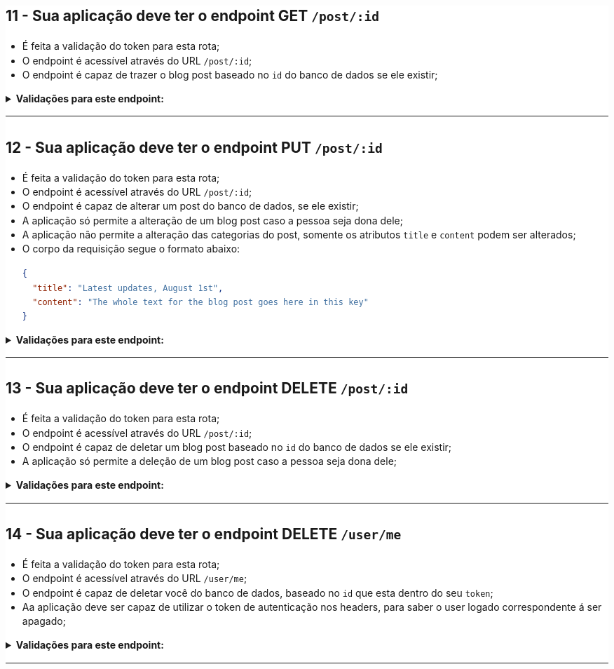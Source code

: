 
## 11 - Sua aplicação deve ter o endpoint GET `/post/:id`

- É feita a validação do token para esta rota;
- O endpoint é acessível através do URL `/post/:id`;
- O endpoint é capaz de trazer o blog post baseado no `id` do banco de dados se ele existir;

<details><summary><strong>Validações para este endpoint:</strong></summary></details>

---

## 12 - Sua aplicação deve ter o endpoint PUT `/post/:id`

- É feita a validação do token para esta rota;
- O endpoint é acessível através do URL `/post/:id`;
- O endpoint é capaz de alterar um post do banco de dados, se ele existir;
- A aplicação só permite a alteração de um blog post caso a pessoa seja dona dele;
- A aplicação não permite a alteração das categorias do post, somente os atributos `title` e `content` podem ser alterados;
- O corpo da requisição segue o formato abaixo:
  ```json
  {
    "title": "Latest updates, August 1st",
    "content": "The whole text for the blog post goes here in this key"
  }
  ```
  

<details><summary><strong>Validações para este endpoint:</strong></summary></details>

---

## 13 - Sua aplicação deve ter o endpoint DELETE `/post/:id`

- É feita a validação do token para esta rota;
- O endpoint é acessível através do URL `/post/:id`;
- O endpoint é capaz de deletar um blog post baseado no `id` do banco de dados se ele existir;
- A aplicação só permite a deleção de um blog post caso a pessoa seja dona dele;

<details><summary><strong>Validações para este endpoint:</strong></summary></details>

---

## 14 - Sua aplicação deve ter o endpoint DELETE `/user/me`

- É feita a validação do token para esta rota;
- O endpoint é acessível através do URL `/user/me`;
- O endpoint é capaz de deletar você do banco de dados, baseado no `id` que esta dentro do seu `token`;
- Aa aplicação deve ser capaz de utilizar o token de autenticação nos headers, para saber o user logado correspondente á ser apagado;

<details><summary><strong>Validações para este endpoint:</strong></summary></details>

---